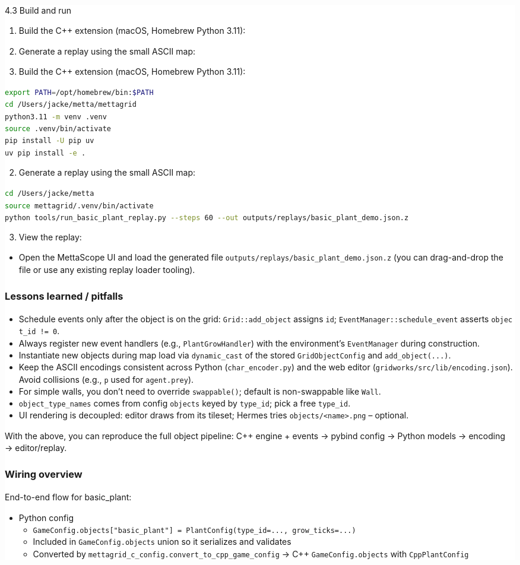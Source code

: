   4.3 Build and run

1. Build the C++ extension (macOS, Homebrew Python 3.11):
2. Generate a replay using the small ASCII map:

3. Build the C++ extension (macOS, Homebrew Python 3.11):

```bash
export PATH=/opt/homebrew/bin:$PATH
cd /Users/jacke/metta/mettagrid
python3.11 -m venv .venv
source .venv/bin/activate
pip install -U pip uv
uv pip install -e .
```

2. Generate a replay using the small ASCII map:

```bash
cd /Users/jacke/metta
source mettagrid/.venv/bin/activate
python tools/run_basic_plant_replay.py --steps 60 --out outputs/replays/basic_plant_demo.json.z
```

3. View the replay:

- Open the MettaScope UI and load the generated file `outputs/replays/basic_plant_demo.json.z` (you can drag-and-drop
  the file or use any existing replay loader tooling).

### Lessons learned / pitfalls

- Schedule events only after the object is on the grid: `Grid::add_object` assigns `id`; `EventManager::schedule_event`
  asserts `object_id != 0`.
- Always register new event handlers (e.g., `PlantGrowHandler`) with the environment’s `EventManager` during
  construction.
- Instantiate new objects during map load via `dynamic_cast` of the stored `GridObjectConfig` and `add_object(...)`.
- Keep the ASCII encodings consistent across Python (`char_encoder.py`) and the web editor
  (`gridworks/src/lib/encoding.json`). Avoid collisions (e.g., `p` used for `agent.prey`).
- For simple walls, you don’t need to override `swappable()`; default is non-swappable like `Wall`.
- `object_type_names` comes from config `objects` keyed by `type_id`; pick a free `type_id`.
- UI rendering is decoupled: editor draws from its tileset; Hermes tries `objects/<name>.png` – optional.

With the above, you can reproduce the full object pipeline: C++ engine + events → pybind config → Python models →
encoding → editor/replay.

### Wiring overview

End-to-end flow for basic_plant:

- Python config
  - `GameConfig.objects["basic_plant"] = PlantConfig(type_id=..., grow_ticks=...)`
  - Included in `GameConfig.objects` union so it serializes and validates
  - Converted by `mettagrid_c_config.convert_to_cpp_game_config` → C++ `GameConfig.objects` with `CppPlantConfig`
